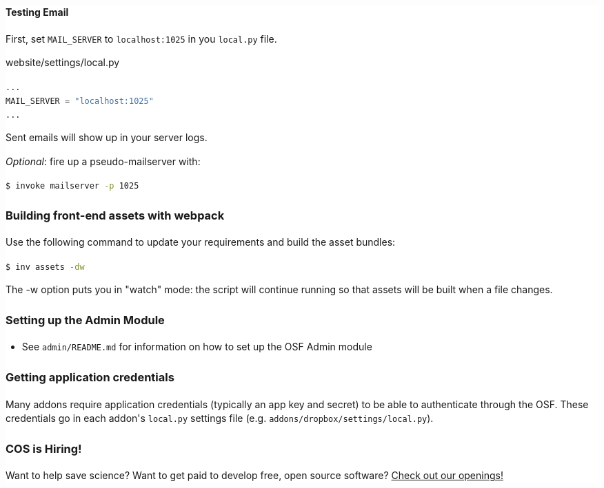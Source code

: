 #### Testing Email


First, set `MAIL_SERVER` to `localhost:1025` in you `local.py` file.

website/settings/local.py

```python
...
MAIL_SERVER = "localhost:1025"
...
```

Sent emails will show up in your server logs.

*Optional*: fire up a pseudo-mailserver with:

```bash
$ invoke mailserver -p 1025
```

### Building front-end assets with webpack

Use the following command to update your requirements and build the asset bundles:

```bash
$ inv assets -dw
```

The -w option puts you in "watch" mode: the script will continue running so that assets will be
built when a file changes.

### Setting up the Admin Module
- See `admin/README.md` for information on how to set up the OSF Admin module

### Getting application credentials

Many addons require application credentials (typically an app key and secret) to be able to authenticate through the
OSF. These credentials go in each addon's `local.py` settings file (e.g. `addons/dropbox/settings/local.py`).

### COS is Hiring!

Want to help save science? Want to get paid to develop free, open source software? [Check out our openings!](http://cos.io/jobs)
